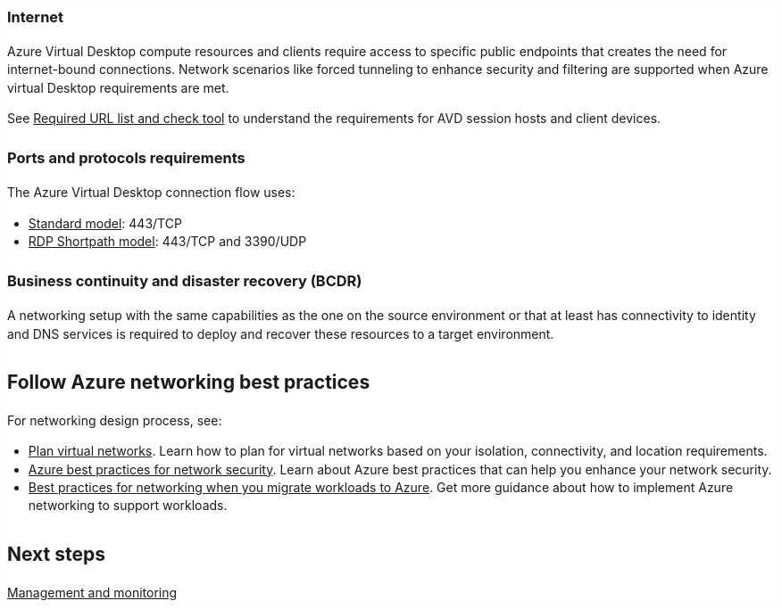 ### Internet

Azure Virtual Desktop compute resources and clients require access to specific public endpoints that creates the need for internet-bound connections. Network scenarios like forced tunneling to enhance security and filtering are supported when Azure virtual Desktop requirements are met.

See [Required URL list and check tool](/azure/virtual-desktop/safe-url-list) to understand the requirements for AVD session hosts and client devices.

### Ports and protocols requirements

The Azure Virtual Desktop connection flow uses:

- [Standard model](/azure/virtual-desktop/network-connectivity): 443/TCP
- [RDP Shortpath model](/azure/virtual-desktop/shortpath): 443/TCP and 3390/UDP

### Business continuity and disaster recovery (BCDR)

A networking setup with the same capabilities as the one on the source environment or that at least has connectivity to identity and DNS services is required to deploy and recover these resources to a target environment.

## Follow Azure networking best practices

For networking design process, see:

- [Plan virtual networks](/azure/virtual-network/virtual-network-vnet-plan-design-arm). Learn how to plan for virtual networks based on your isolation, connectivity, and location requirements.
- [Azure best practices for network security](/azure/security/fundamentals/network-best-practices). Learn about Azure best practices that can help you enhance your network security.
- [Best practices for networking when you migrate workloads to Azure](../../migrate/azure-best-practices/migrate-best-practices-networking.md). Get more guidance about how to implement Azure networking to support workloads.

## Next steps

[Management and monitoring](./eslz-management-and-monitoring.md)
